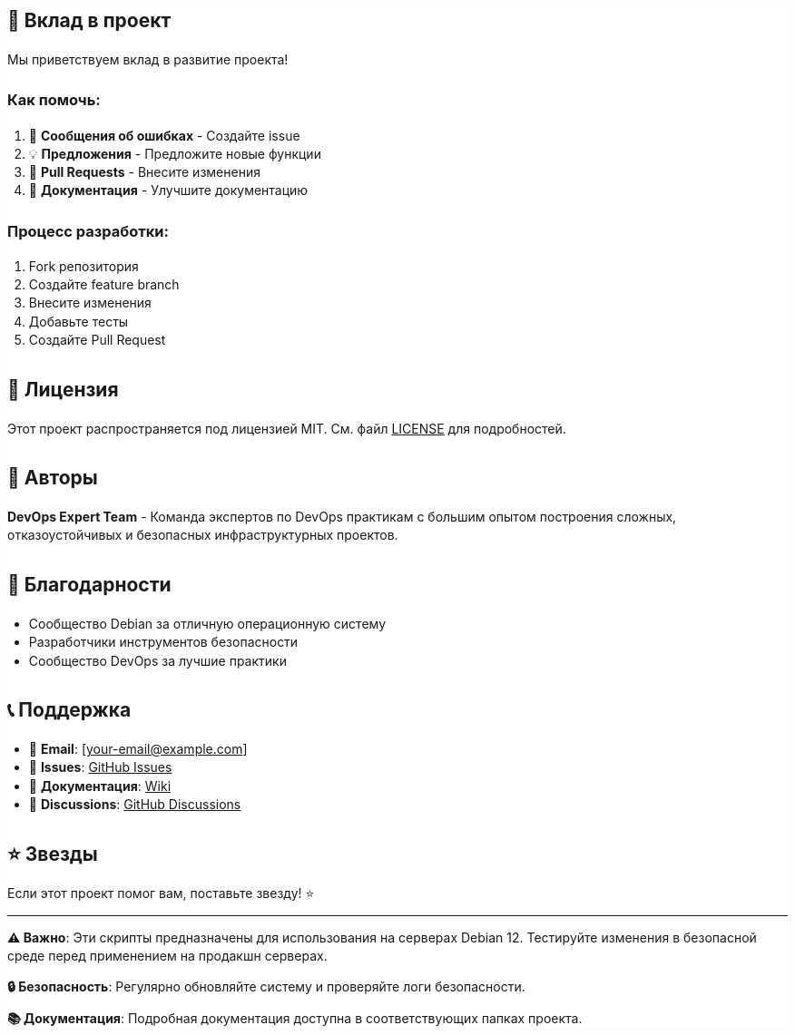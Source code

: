 ## 🤝 Вклад в проект

Мы приветствуем вклад в развитие проекта!

### Как помочь:
1. 🐛 **Сообщения об ошибках** - Создайте issue
2. 💡 **Предложения** - Предложите новые функции
3. 🔧 **Pull Requests** - Внесите изменения
4. 📖 **Документация** - Улучшите документацию

### Процесс разработки:
1. Fork репозитория
2. Создайте feature branch
3. Внесите изменения
4. Добавьте тесты
5. Создайте Pull Request

## 📄 Лицензия

Этот проект распространяется под лицензией MIT. См. файл [LICENSE](LICENSE) для подробностей.

## 👥 Авторы

**DevOps Expert Team** - Команда экспертов по DevOps практикам с большим опытом построения сложных, отказоустойчивых и безопасных инфраструктурных проектов.

## 🙏 Благодарности

- Сообщество Debian за отличную операционную систему
- Разработчики инструментов безопасности
- Сообщество DevOps за лучшие практики

## 📞 Поддержка

- 📧 **Email**: [your-email@example.com]
- 🐛 **Issues**: [GitHub Issues](https://github.com/your-username/your-repo/issues)
- 📖 **Документация**: [Wiki](https://github.com/your-username/your-repo/wiki)
- 💬 **Discussions**: [GitHub Discussions](https://github.com/your-username/your-repo/discussions)

## ⭐ Звезды

Если этот проект помог вам, поставьте звезду! ⭐

---

**⚠️ Важно**: Эти скрипты предназначены для использования на серверах Debian 12. Тестируйте изменения в безопасной среде перед применением на продакшн серверах.

**🔒 Безопасность**: Регулярно обновляйте систему и проверяйте логи безопасности.

**📚 Документация**: Подробная документация доступна в соответствующих папках проекта.
